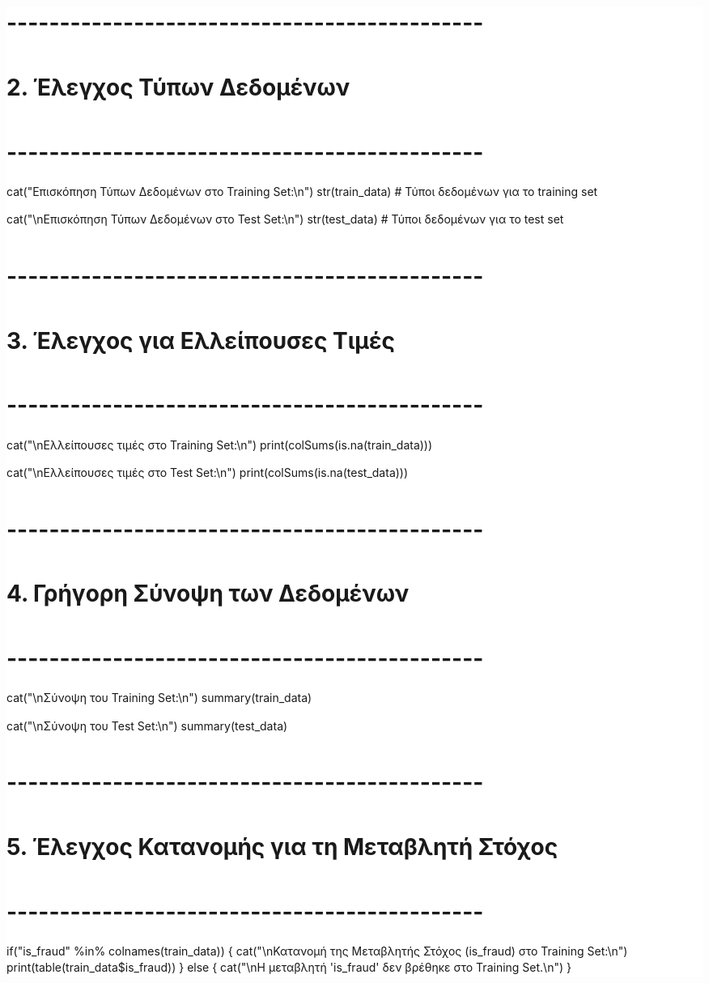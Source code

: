 # ---------------------------------------------
# 2. Έλεγχος Τύπων Δεδομένων
# ---------------------------------------------

cat("Επισκόπηση Τύπων Δεδομένων στο Training Set:\n")
str(train_data)  # Τύποι δεδομένων για το training set

cat("\nΕπισκόπηση Τύπων Δεδομένων στο Test Set:\n")
str(test_data)  # Τύποι δεδομένων για το test set

# ---------------------------------------------
# 3. Έλεγχος για Ελλείπουσες Τιμές
# ---------------------------------------------

cat("\nΕλλείπουσες τιμές στο Training Set:\n")
print(colSums(is.na(train_data)))

cat("\nΕλλείπουσες τιμές στο Test Set:\n")
print(colSums(is.na(test_data)))

# ---------------------------------------------
# 4. Γρήγορη Σύνοψη των Δεδομένων
# ---------------------------------------------

cat("\nΣύνοψη του Training Set:\n")
summary(train_data)

cat("\nΣύνοψη του Test Set:\n")
summary(test_data)

# ---------------------------------------------
# 5. Έλεγχος Κατανομής για τη Μεταβλητή Στόχος
# ---------------------------------------------

if("is_fraud" %in% colnames(train_data)) {
  cat("\nΚατανομή της Μεταβλητής Στόχος (is_fraud) στο Training Set:\n")
  print(table(train_data$is_fraud))
} else {
  cat("\nΗ μεταβλητή 'is_fraud' δεν βρέθηκε στο Training Set.\n")
}
